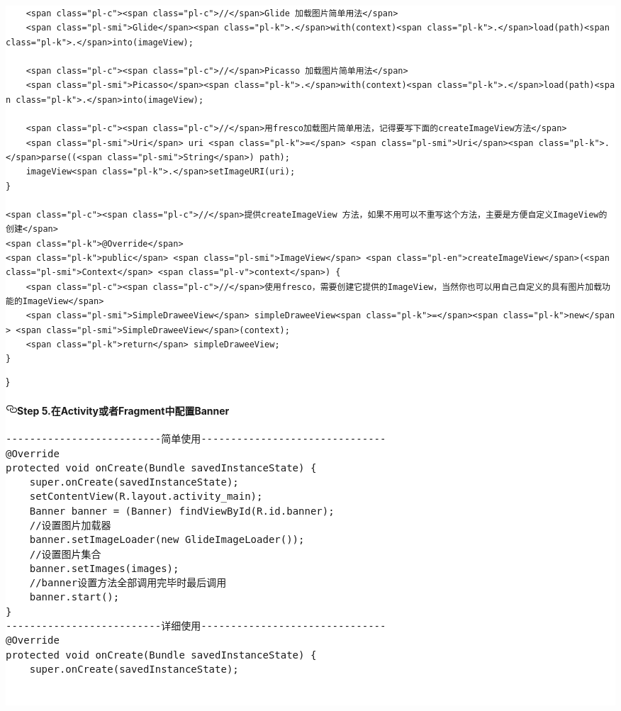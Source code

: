         <span class="pl-c"><span class="pl-c">//</span>Glide 加载图片简单用法</span>
        <span class="pl-smi">Glide</span><span class="pl-k">.</span>with(context)<span class="pl-k">.</span>load(path)<span class="pl-k">.</span>into(imageView);

        <span class="pl-c"><span class="pl-c">//</span>Picasso 加载图片简单用法</span>
        <span class="pl-smi">Picasso</span><span class="pl-k">.</span>with(context)<span class="pl-k">.</span>load(path)<span class="pl-k">.</span>into(imageView);
        
        <span class="pl-c"><span class="pl-c">//</span>用fresco加载图片简单用法，记得要写下面的createImageView方法</span>
        <span class="pl-smi">Uri</span> uri <span class="pl-k">=</span> <span class="pl-smi">Uri</span><span class="pl-k">.</span>parse((<span class="pl-smi">String</span>) path);
        imageView<span class="pl-k">.</span>setImageURI(uri);
    }
    
    <span class="pl-c"><span class="pl-c">//</span>提供createImageView 方法，如果不用可以不重写这个方法，主要是方便自定义ImageView的创建</span>
    <span class="pl-k">@Override</span>
    <span class="pl-k">public</span> <span class="pl-smi">ImageView</span> <span class="pl-en">createImageView</span>(<span class="pl-smi">Context</span> <span class="pl-v">context</span>) {
        <span class="pl-c"><span class="pl-c">//</span>使用fresco，需要创建它提供的ImageView，当然你也可以用自己自定义的具有图片加载功能的ImageView</span>
        <span class="pl-smi">SimpleDraweeView</span> simpleDraweeView<span class="pl-k">=</span><span class="pl-k">new</span> <span class="pl-smi">SimpleDraweeView</span>(context);
        <span class="pl-k">return</span> simpleDraweeView;
    }
}</pre></div>
<h4><a id="user-content-step-5在activity或者fragment中配置banner" class="anchor" href="#step-5在activity或者fragment中配置banner" aria-hidden="true"><svg aria-hidden="true" class="octicon octicon-link" height="16" version="1.1" viewBox="0 0 16 16" width="16"><path fill-rule="evenodd" d="M4 9h1v1H4c-1.5 0-3-1.69-3-3.5S2.55 3 4 3h4c1.45 0 3 1.69 3 3.5 0 1.41-.91 2.72-2 3.25V8.59c.58-.45 1-1.27 1-2.09C10 5.22 8.98 4 8 4H4c-.98 0-2 1.22-2 2.5S3 9 4 9zm9-3h-1v1h1c1 0 2 1.22 2 2.5S13.98 12 13 12H9c-.98 0-2-1.22-2-2.5 0-.83.42-1.64 1-2.09V6.25c-1.09.53-2 1.84-2 3.25C6 11.31 7.55 13 9 13h4c1.45 0 3-1.69 3-3.5S14.5 6 13 6z"></path></svg></a>Step 5.在Activity或者Fragment中配置Banner</h4>
<div class="highlight highlight-source-java"><pre><span class="pl-k">--------------------------</span>简单使用<span class="pl-k">------------------------------</span><span class="pl-k">-</span>
<span class="pl-k">@Override</span>
<span class="pl-k">protected</span> <span class="pl-k">void</span> onCreate(<span class="pl-smi">Bundle</span> savedInstanceState) {
    <span class="pl-c1">super</span><span class="pl-k">.</span>onCreate(savedInstanceState);
    setContentView(<span class="pl-smi">R</span><span class="pl-k">.</span>layout<span class="pl-k">.</span>activity_main);
    <span class="pl-smi">Banner</span> banner <span class="pl-k">=</span> (<span class="pl-smi">Banner</span>) findViewById(<span class="pl-smi">R</span><span class="pl-k">.</span>id<span class="pl-k">.</span>banner);
    <span class="pl-c"><span class="pl-c">//</span>设置图片加载器</span>
    banner<span class="pl-k">.</span>setImageLoader(<span class="pl-k">new</span> <span class="pl-smi">GlideImageLoader</span>());
    <span class="pl-c"><span class="pl-c">//</span>设置图片集合</span>
    banner<span class="pl-k">.</span>setImages(images);
    <span class="pl-c"><span class="pl-c">//</span>banner设置方法全部调用完毕时最后调用</span>
    banner<span class="pl-k">.</span>start();
}
<span class="pl-k">--------------------------</span>详细使用<span class="pl-k">------------------------------</span><span class="pl-k">-</span>
<span class="pl-k">@Override</span>
<span class="pl-k">protected</span> <span class="pl-k">void</span> onCreate(<span class="pl-smi">Bundle</span> savedInstanceState) {
    <span class="pl-c1">super</span><span class="pl-k">.</span>onCreate(savedInstanceState);
